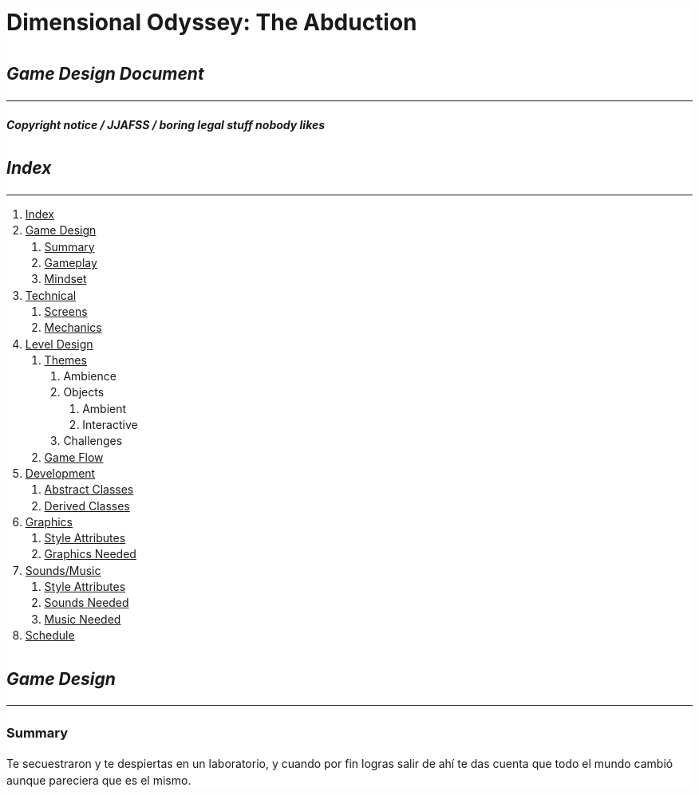 # **Dimensional Odyssey: The Abduction**

## _Game Design Document_

---

##### **Copyright notice / JJAFSS / boring legal stuff nobody likes**

## _Index_

---

1. [Index](#index)
2. [Game Design](#game-design)
   1. [Summary](#summary)
   2. [Gameplay](#gameplay)
   3. [Mindset](#mindset)
3. [Technical](#technical)
   1. [Screens](#screens)
   2. [Mechanics](#mechanics)
4. [Level Design](#level-design)
   1. [Themes](#themes)
      1. Ambience
      2. Objects
         1. Ambient
         2. Interactive
      3. Challenges
   2. [Game Flow](#game-flow)
5. [Development](#development)
   1. [Abstract Classes](#abstract-classes--components)
   2. [Derived Classes](#derived-classes--component-compositions)
6. [Graphics](#graphics)
   1. [Style Attributes](#style-attributes)
   2. [Graphics Needed](#graphics-needed)
7. [Sounds/Music](#soundsmusic)
   1. [Style Attributes](#style-attributes-1)
   2. [Sounds Needed](#sounds-needed)
   3. [Music Needed](#music-needed)
8. [Schedule](#schedule)

## _Game Design_

---

### **Summary**

Te secuestraron y te despiertas en un laboratorio, y cuando por fin logras salir de ahí te das cuenta que todo el mundo cambió aunque pareciera que es el mismo.
